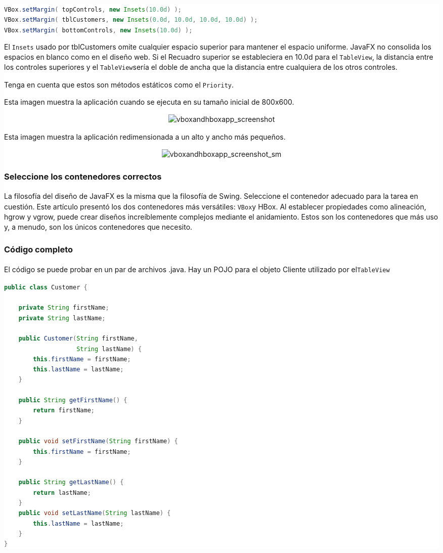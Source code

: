 ```java
VBox.setMargin( topControls, new Insets(10.0d) );
VBox.setMargin( tblCustomers, new Insets(0.0d, 10.0d, 10.0d, 10.0d) );
VBox.setMargin( bottomControls, new Insets(10.0d) );
```

El `Insets` usado por tblCustomers omite cualquier espacio superior para mantener el espacio uniforme. JavaFX no consolida los espacios en blanco como en el diseño web. Si el Recuadro superior se estableciera en 10.0d para el `TableView`, la distancia entre los controles superiores y el `TableView`sería el doble de ancha que la distancia entre cualquiera de los otros controles.

Tenga en cuenta que estos son métodos estáticos como el `Priority`.

Esta imagen muestra la aplicación cuando se ejecuta en su tamaño inicial de 800x600.

<div style="text-align:center;"> <img src="../../img/ud10/vboxandhboxapp_screenshot.png" alt="vboxandhboxapp_screenshot" style="max-width:95%;" /> </div>

Esta imagen muestra la aplicación redimensionada a un alto y ancho más pequeños.

<div style="text-align:center;"> <img src="../../img/ud10/vboxandhboxapp_screenshot_sm.png" alt="vboxandhboxapp_screenshot_sm" style="max-width:75%;" /> </div>

### Seleccione los contenedores correctos

La filosofía del diseño de JavaFX es la misma que la filosofía de Swing. Seleccione el contenedor adecuado para la tarea en cuestión. Este artículo presentó los dos contenedores más versátiles: `VBox`y HBox. Al establecer propiedades como alineación, hgrow y vgrow, puede crear diseños increíblemente complejos mediante el anidamiento. Estos son los contenedores que más uso y, a menudo, son los únicos contenedores que necesito.

### Código completo

El código se puede probar en un par de archivos .java. Hay un POJO para el objeto Cliente utilizado por el`TableView`

```java
public class Customer {

    private String firstName;
    private String lastName;

    public Customer(String firstName,
                    String lastName) {
        this.firstName = firstName;
        this.lastName = lastName;
    }

    public String getFirstName() {
        return firstName;
    }

    public void setFirstName(String firstName) {
        this.firstName = firstName;
    }

    public String getLastName() {
        return lastName;
    }
    public void setLastName(String lastName) {
        this.lastName = lastName;
    }
}
```
